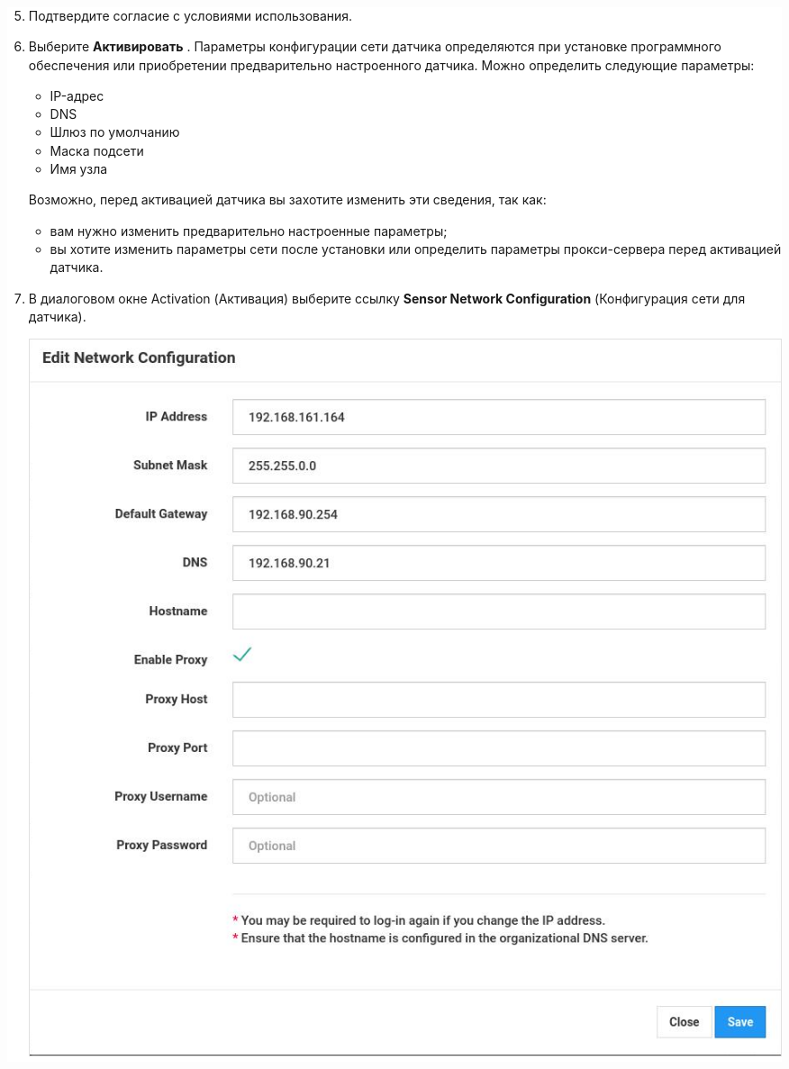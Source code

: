 5. Подтвердите согласие с условиями использования.

6. Выберите **Активировать** . Параметры конфигурации сети датчика определяются при установке программного обеспечения или приобретении предварительно настроенного датчика. Можно определить следующие параметры:
   - IP-адрес
   - DNS  
   - Шлюз по умолчанию
   - Маска подсети
   - Имя узла
 
   Возможно, перед активацией датчика вы захотите изменить эти сведения, так как:
   - вам нужно изменить предварительно настроенные параметры;  
   - вы хотите изменить параметры сети после установки или определить параметры прокси-сервера перед активацией датчика.

7. В диалоговом окне Activation (Активация) выберите ссылку **Sensor Network Configuration** (Конфигурация сети для датчика).  

   ![Снимок экрана с представлением Edit Network Configuration (Изменение конфигурации сети)](media/updates/image13.png)

